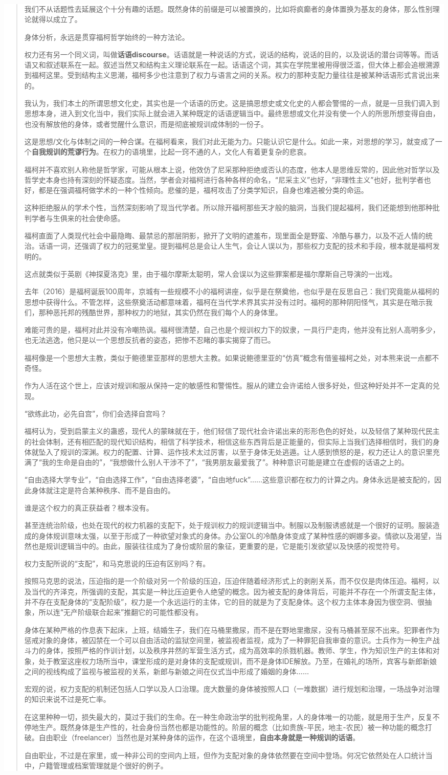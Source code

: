 > 
> 我们不从话题性去延展这个十分有趣的话题。既然身体的前缀是可以被置换的，比如将疯癫者的身体置换为基友的身体，那么性别理论就得以成立了。
> 
> 身体分析，永远是贯穿福柯哲学始终的一种方法论。
> 
> 权力还有另一个同义词，叫做**话语discourse**。话语就是一种说话的方式，说话的结构，说话的目的，以及说话的潜台词等等。而话语又和叙述联系在一起。叙述当然又和结构主义理论联系在一起。话语这个词，其实在学院里被用得很泛滥，但大体上都会追根溯源到福柯这里。受到结构主义思潮，福柯多少也注意到了权力与语言之间的关系。权力的那种支配力量往往是被某种话语形式言说出来的。
> 
> 我认为，我们本土的所谓思想文化史，其实也是一个话语的历史。这是搞思想史或文化史的人都会警惕的一点，就是一旦我们调入到思想本身，进入到文化当中，我们实际上就会进入某种既定的话语逻辑当中。最终思想或文化并没有使一个人的所思所想变得自由，也没有解放他的身体，或者觉醒什么意识，而是彻底被规训成体制的一份子。
> 
> 这是思想/文化与体制之间的一种合谋。在福柯看来，我们对此无能为力。只能认识它是什么。如此一来，对思想的学习，就变成了一个**自我规训的荒谬行为**。在权力的语境里，比起一窍不通的人，文化人有着更复杂的悲哀。
> 
> 福柯并不喜欢别人称他是哲学家，可能从根本上说，他效仿了尼采那种拒绝或否认的态度，他本人是思维反常的，因此他对哲学以及哲学史本身也持有深刻的怀疑态度。当然，学者会对福柯进行各种各样的命名，“尼采主义”也好，“非理性主义”也好，批判学者也好，都是在强调福柯做学术的一种个性倾向。悲催的是，福柯攻击了分类学知识，自身也难逃被分类的命运。
> 
> 这种拒绝服从的学术个性，当然深刻影响了现当代学者。所以除开福柯那些天才般的脑洞，当我们提起福柯，我们还能想到他那种批判学者与生俱来的社会使命感。
> 
> 福柯直面了人类现代社会中最隐晦、最禁忌的那层阴影，掀开了文明的遮羞布，现里面全是野蛮、冷酷与暴力，以及不近人情的统治。话语一词，还强调了权力的冠冕堂皇。提到福柯总是会让人生气，会让人误以为，那些权力支配的技术和手段，根本就是福柯发明的。
> 
> 这点就类似于英剧《神探夏洛克》里，由于福尔摩斯太聪明，常人会误以为这些罪案都是福尔摩斯自己导演的一出戏。
> 
> 去年（2016）是福柯诞辰100周年，京城有一些规模不小的福柯讲座，似乎是在祭奠他，也似乎是在反思自己：我们究竟能从福柯的思想中获得什么。不管怎样，这些祭奠活动都意味着，福柯在当代学术界其实并没有过时。福柯的那种阴阳怪气，其实是在暗示我们，那种恶托邦的残酷世界，那种权力的地狱，其实仍然在我们每个人的身体里。
> 
> 难能可贵的是，福柯对此并没有冷嘲热讽。福柯很清楚，自己也是个规训权力下的奴隶，一具行尸走肉，他并没有比别人高明多少，也无法逃逸，他只是以一个思想反抗者的姿态，把惨不忍睹的事实揭穿了而已。
> 
> 福柯像是一个思想大主教，类似于鲍德里亚那样的思想大主教。如果说鲍德里亚的“仿真”概念有借鉴福柯之处，对本熊来说一点都不奇怪。
> 
> 作为人活在这个世上，应该对规训和服从保持一定的敏感性和警惕性。服从的建立会许诺给人很多好处，但这种好处并不一定真的兑现。
> 
> “欲练此功，必先自宫”，你们会选择自宫吗？
> 
> 福柯认为，受到启蒙主义的蛊惑，现代人的蒙昧就在于，他们轻信了现代社会许诺出来的形形色色的好处，以及轻信了某种现代民主的社会体制，还有相匹配的现代知识结构，相信了科学技术，相信这些东西背后是正能量的，但实际上当我们选择相信时，我们的身体就坠入了规训的深渊。权力的配置、计算、运作技术太过厉害，以至于身体无处逃遁。让人感到愤怒的是，权力还让人的意识里充满了“我的生命是自由的”，“我想做什么别人干涉不了”，“我男朋友最爱我了”。种种意识可能是建立在虚假的话语之上的。
> 
> “自由选择大学专业”，“自由选择工作”，“自由选择老婆”，“自由地fuck”……这些意识都在权力的计算之内。身体永远是被支配的，因此身体就注定是符合某种秩序、而不是自由的。
> 
> 谁是这个权力的真正获益者？根本没有。
> 
> 甚至连统治阶级，也处在现代的权力机器的支配下，处于规训权力的规训逻辑当中。制服以及制服诱惑就是一个很好的证明。服装造成的身体规训意味太强，以至于形成了一种欲望对象式的身体。办公室OL的冷酷身体变成了某种性感的婀娜多姿。情欲以及渴望，当然也是规训逻辑当中的。由此，服装往往成为了身份或阶层的象征，更重要的是，它是能引发欲望以及快感的视觉符号。
> 
> 权力支配所说的“支配”，和马克思说的压迫有区别吗？有。
> 
> 按照马克思的说法，压迫指的是一个阶级对另一个阶级的压迫，压迫伴随着经济形式上的剥削关系，而不仅仅是肉体压迫。福柯，以及当代的齐泽克，所强调的支配，其实是一种比压迫更令人绝望的概念。因为被支配的身体背后，可能并不存在一个所谓支配主体，并不存在支配身体的“支配阶级”，权力是一个永远运行的主体，它的目的就是为了支配身体。这个权力主体本身因为很空洞、很抽象，所以连“无产阶级联合起来”推翻它的可能性都没有。
> 
> 身体在某种严格的作息表下起床，上班，结婚生子，我们在马桶里撒尿，而不是在野地里撒尿，没有马桶甚至尿不出来。犯罪者作为惩戒对象的身体，被囚禁在一个可以自由活动的监狱空间里，被监视者监视，成为了一种罪犯自我审查的意识。士兵作为一种生产战斗力的身体，按照严格的作训计划，以及秩序井然的军营生活方式，成为高效率的杀戮机器。教师、学生，作为知识生产的主体和对象，处于教室这座权力场所当中，课堂形成的是对身体的支配或规训，而不是身体IDE解放。乃至，在婚礼的场所，宾客与新郎新娘之间的视线构成了监视与被监视的关系，新郎与新娘之间在仪式当中形成了婚姻的身体……
> 
> 宏观的说，权力支配的机制还包括人口学以及人口治理。庞大数量的身体被按照人口（一堆数据）进行规划和治理，一场战争对治理的知识来说不过是死亡率。
> 
> 在这里种种一切，损失最大的，莫过于我们的生命。在一种生命政治学的批判视角里，人的身体唯一的功能，就是用于生产，反复不停地生产。既然身体是生产性的，社会身份当然也都是功能性的。阶层的概念（比如贵族-平民，地主-农民）被一种功能的概念打破。自由职业（freelancer）当然也是对某种身体的运作，在这个语境里，**自由本身就是一种规训的话语**。
> 
> 自由职业，不过是在家里，或一种非公司的空间内上班，但作为支配对象的身体依然要在空间中登场。何况它依然处在人口统计当中，户籍管理或档案管理就是个很好的例子。
> 